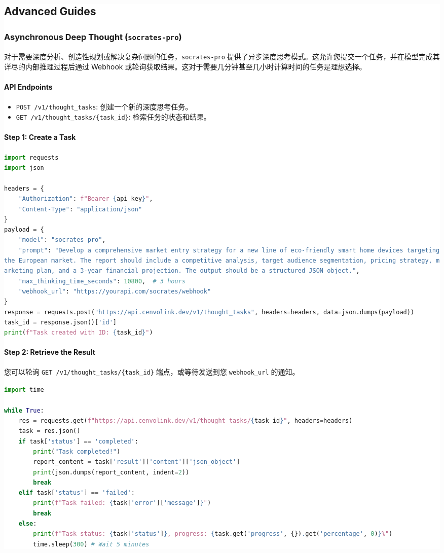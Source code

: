 
## Advanced Guides

### Asynchronous Deep Thought (`socrates-pro`)

对于需要深度分析、创造性规划或解决复杂问题的任务，`socrates-pro` 提供了异步深度思考模式。这允许您提交一个任务，并在模型完成其详尽的内部推理过程后通过 Webhook 或轮询获取结果。这对于需要几分钟甚至几小时计算时间的任务是理想选择。

#### API Endpoints
*   `POST /v1/thought_tasks`: 创建一个新的深度思考任务。
*   `GET /v1/thought_tasks/{task_id}`: 检索任务的状态和结果。

#### Step 1: Create a Task
```python
import requests
import json

headers = {
    "Authorization": f"Bearer {api_key}",
    "Content-Type": "application/json"
}
payload = {
    "model": "socrates-pro",
    "prompt": "Develop a comprehensive market entry strategy for a new line of eco-friendly smart home devices targeting the European market. The report should include a competitive analysis, target audience segmentation, pricing strategy, marketing plan, and a 3-year financial projection. The output should be a structured JSON object.",
    "max_thinking_time_seconds": 10800,  # 3 hours
    "webhook_url": "https://yourapi.com/socrates/webhook"
}
response = requests.post("https://api.cenvolink.dev/v1/thought_tasks", headers=headers, data=json.dumps(payload))
task_id = response.json()['id']
print(f"Task created with ID: {task_id}")
```

#### Step 2: Retrieve the Result
您可以轮询 `GET /v1/thought_tasks/{task_id}` 端点，或等待发送到您 `webhook_url` 的通知。

```python
import time

while True:
    res = requests.get(f"https://api.cenvolink.dev/v1/thought_tasks/{task_id}", headers=headers)
    task = res.json()
    if task['status'] == 'completed':
        print("Task completed!")
        report_content = task['result']['content']['json_object']
        print(json.dumps(report_content, indent=2))
        break
    elif task['status'] == 'failed':
        print(f"Task failed: {task['error']['message']}")
        break
    else:
        print(f"Task status: {task['status']}, progress: {task.get('progress', {}).get('percentage', 0)}%")
        time.sleep(300) # Wait 5 minutes
```
